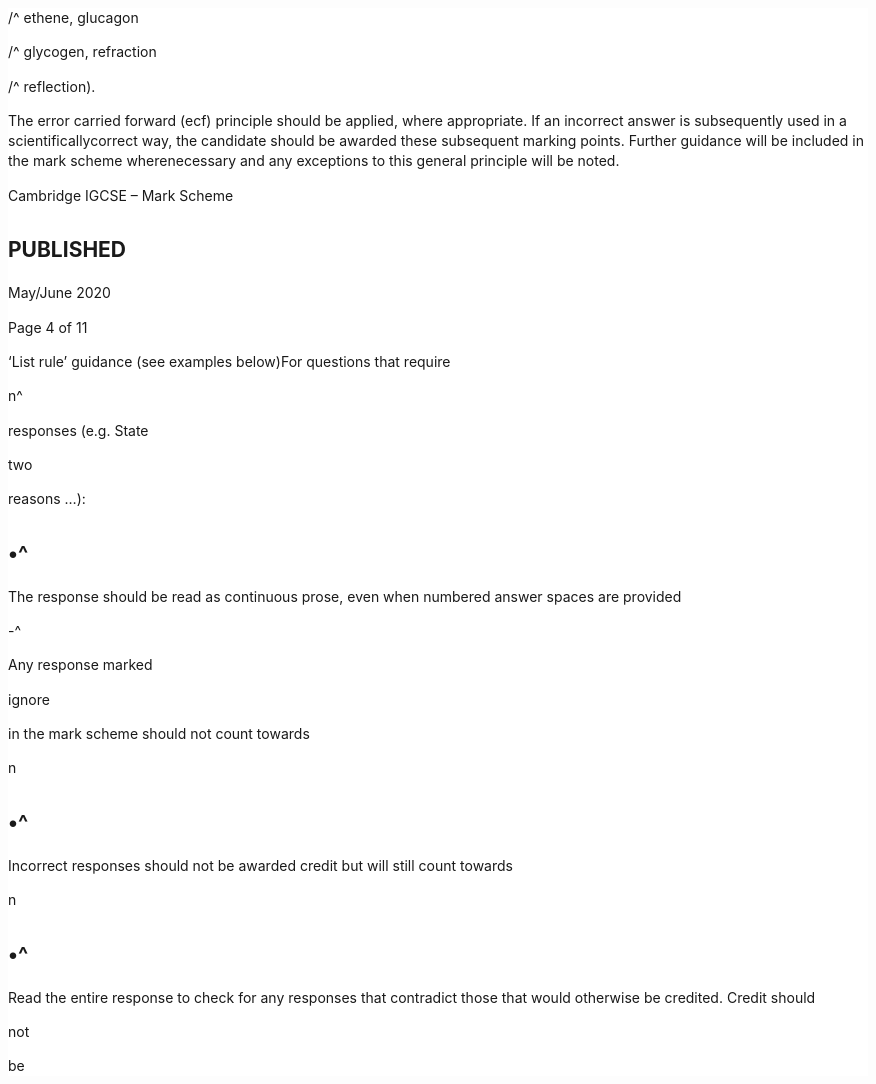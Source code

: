  /^ ethene, glucagon 

 /^ glycogen, refraction 

 /^ reflection). 

 The error carried forward (ecf) principle should be applied, where appropriate. If an incorrect answer is subsequently used in a scientificallycorrect way, the candidate should be awarded these subsequent marking points. Further guidance will be included in the mark scheme wherenecessary and any exceptions to this general principle will be noted. 


Cambridge IGCSE – Mark Scheme 

## PUBLISHED 

May/June 2020 

 Page 4 of 11 

 ‘List rule’ guidance (see examples below)For questions that require 

 n^ 

 responses (e.g. State 

 two 

 reasons …): 

## •^ 

 The response should be read as continuous prose, even when numbered answer spaces are provided 

-^ 

 Any response marked 

 ignore 

 in the mark scheme should not count towards 

 n 

## •^ 

 Incorrect responses should not be awarded credit but will still count towards 

 n 

## •^ 

 Read the entire response to check for any responses that contradict those that would otherwise be credited. Credit should 

 not 

 be 
